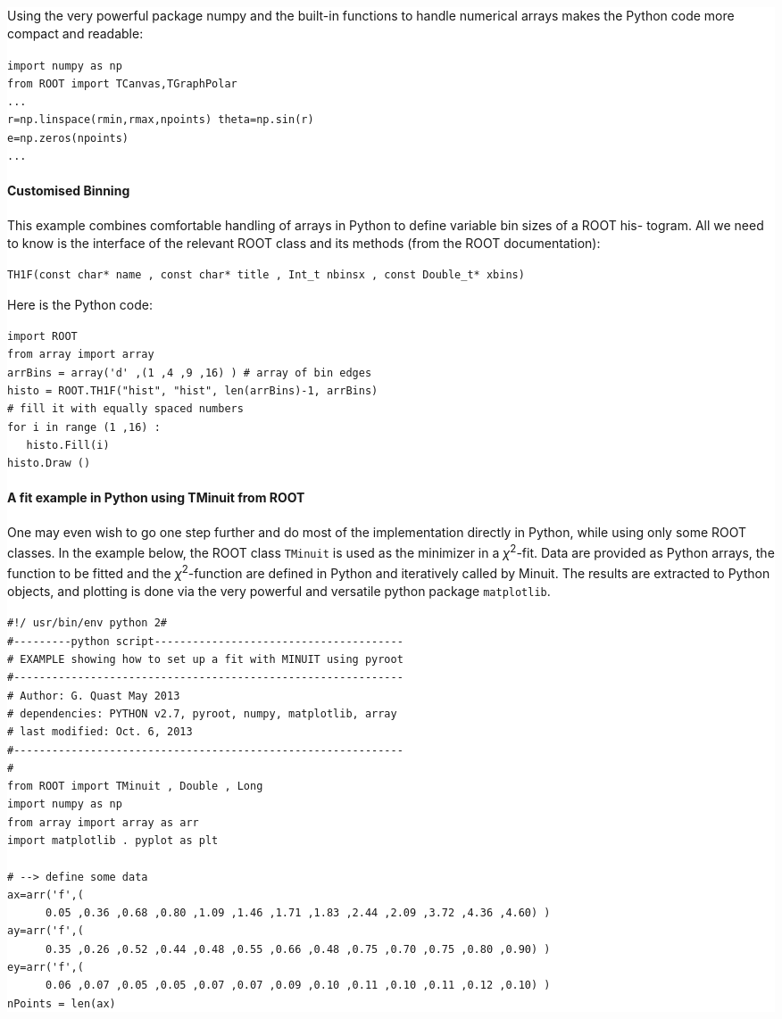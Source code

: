 Using the very powerful package numpy and the built-in functions to handle
numerical arrays makes the Python code more compact and readable:

``` {.cpp}
import numpy as np
from ROOT import TCanvas,TGraphPolar
...
r=np.linspace(rmin,rmax,npoints) theta=np.sin(r)
e=np.zeros(npoints)
...
```

#### Customised Binning ####
This example combines comfortable handling of arrays in Python to define
variable bin sizes of a ROOT his- togram. All we need to know is the interface
of the relevant ROOT class and its methods (from the ROOT documentation):

``` {.cpp}
TH1F(const char* name , const char* title , Int_t nbinsx , const Double_t* xbins)
```

Here is the Python code:

``` {.cpp}
import ROOT
from array import array
arrBins = array('d' ,(1 ,4 ,9 ,16) ) # array of bin edges
histo = ROOT.TH1F("hist", "hist", len(arrBins)-1, arrBins)
# fill it with equally spaced numbers
for i in range (1 ,16) :
   histo.Fill(i)
histo.Draw ()
```

#### A fit example in Python using TMinuit from ROOT ####

One may even wish to go one step further and do most of the implementation
directly in Python, while using only some ROOT classes. In the example below,
the ROOT class `TMinuit` is used as the minimizer in a $\chi^{2}$-fit. Data are provided
as Python arrays, the function to be fitted and the $\chi^{2}$-function are defined in
Python and iteratively called by Minuit. The results are extracted to Python
objects, and plotting is done via the very powerful and versatile python package
`matplotlib`.

``` {.cpp}
#!/ usr/bin/env python 2#
#---------python script---------------------------------------
# EXAMPLE showing how to set up a fit with MINUIT using pyroot
#-------------------------------------------------------------
# Author: G. Quast May 2013
# dependencies: PYTHON v2.7, pyroot, numpy, matplotlib, array
# last modified: Oct. 6, 2013
#-------------------------------------------------------------
#
from ROOT import TMinuit , Double , Long
import numpy as np
from array import array as arr
import matplotlib . pyplot as plt

# --> define some data
ax=arr('f',(
      0.05 ,0.36 ,0.68 ,0.80 ,1.09 ,1.46 ,1.71 ,1.83 ,2.44 ,2.09 ,3.72 ,4.36 ,4.60) )
ay=arr('f',(
      0.35 ,0.26 ,0.52 ,0.44 ,0.48 ,0.55 ,0.66 ,0.48 ,0.75 ,0.70 ,0.75 ,0.80 ,0.90) )
ey=arr('f',(
      0.06 ,0.07 ,0.05 ,0.05 ,0.07 ,0.07 ,0.09 ,0.10 ,0.11 ,0.10 ,0.11 ,0.12 ,0.10) )
nPoints = len(ax)

```